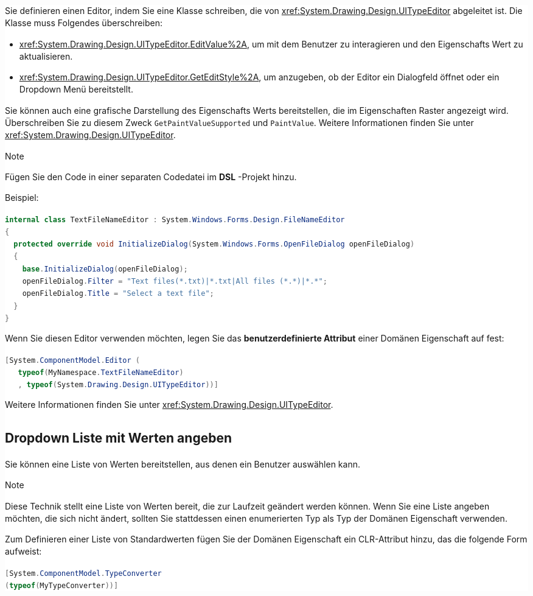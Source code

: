 Sie definieren einen Editor, indem Sie eine Klasse schreiben, die von <xref:System.Drawing.Design.UITypeEditor> abgeleitet ist. Die Klasse muss Folgendes überschreiben:

- <xref:System.Drawing.Design.UITypeEditor.EditValue%2A>, um mit dem Benutzer zu interagieren und den Eigenschafts Wert zu aktualisieren.

- <xref:System.Drawing.Design.UITypeEditor.GetEditStyle%2A>, um anzugeben, ob der Editor ein Dialogfeld öffnet oder ein Dropdown Menü bereitstellt.

Sie können auch eine grafische Darstellung des Eigenschafts Werts bereitstellen, die im Eigenschaften Raster angezeigt wird. Überschreiben Sie zu diesem Zweck `GetPaintValueSupported` und `PaintValue`.  Weitere Informationen finden Sie unter <xref:System.Drawing.Design.UITypeEditor>.

> [!NOTE]
> Fügen Sie den Code in einer separaten Codedatei im **DSL** -Projekt hinzu.

Beispiel:

```csharp
internal class TextFileNameEditor : System.Windows.Forms.Design.FileNameEditor
{
  protected override void InitializeDialog(System.Windows.Forms.OpenFileDialog openFileDialog)
  {
    base.InitializeDialog(openFileDialog);
    openFileDialog.Filter = "Text files(*.txt)|*.txt|All files (*.*)|*.*";
    openFileDialog.Title = "Select a text file";
  }
}
```

Wenn Sie diesen Editor verwenden möchten, legen Sie das **benutzerdefinierte Attribut** einer Domänen Eigenschaft auf fest:

```csharp
[System.ComponentModel.Editor (
   typeof(MyNamespace.TextFileNameEditor)
   , typeof(System.Drawing.Design.UITypeEditor))]
```

Weitere Informationen finden Sie unter <xref:System.Drawing.Design.UITypeEditor>.

## <a name="provide-a-drop-down-list-of-values"></a>Dropdown Liste mit Werten angeben

Sie können eine Liste von Werten bereitstellen, aus denen ein Benutzer auswählen kann.

> [!NOTE]
> Diese Technik stellt eine Liste von Werten bereit, die zur Laufzeit geändert werden können. Wenn Sie eine Liste angeben möchten, die sich nicht ändert, sollten Sie stattdessen einen enumerierten Typ als Typ der Domänen Eigenschaft verwenden.

Zum Definieren einer Liste von Standardwerten fügen Sie der Domänen Eigenschaft ein CLR-Attribut hinzu, das die folgende Form aufweist:

```csharp
[System.ComponentModel.TypeConverter
(typeof(MyTypeConverter))]
```
